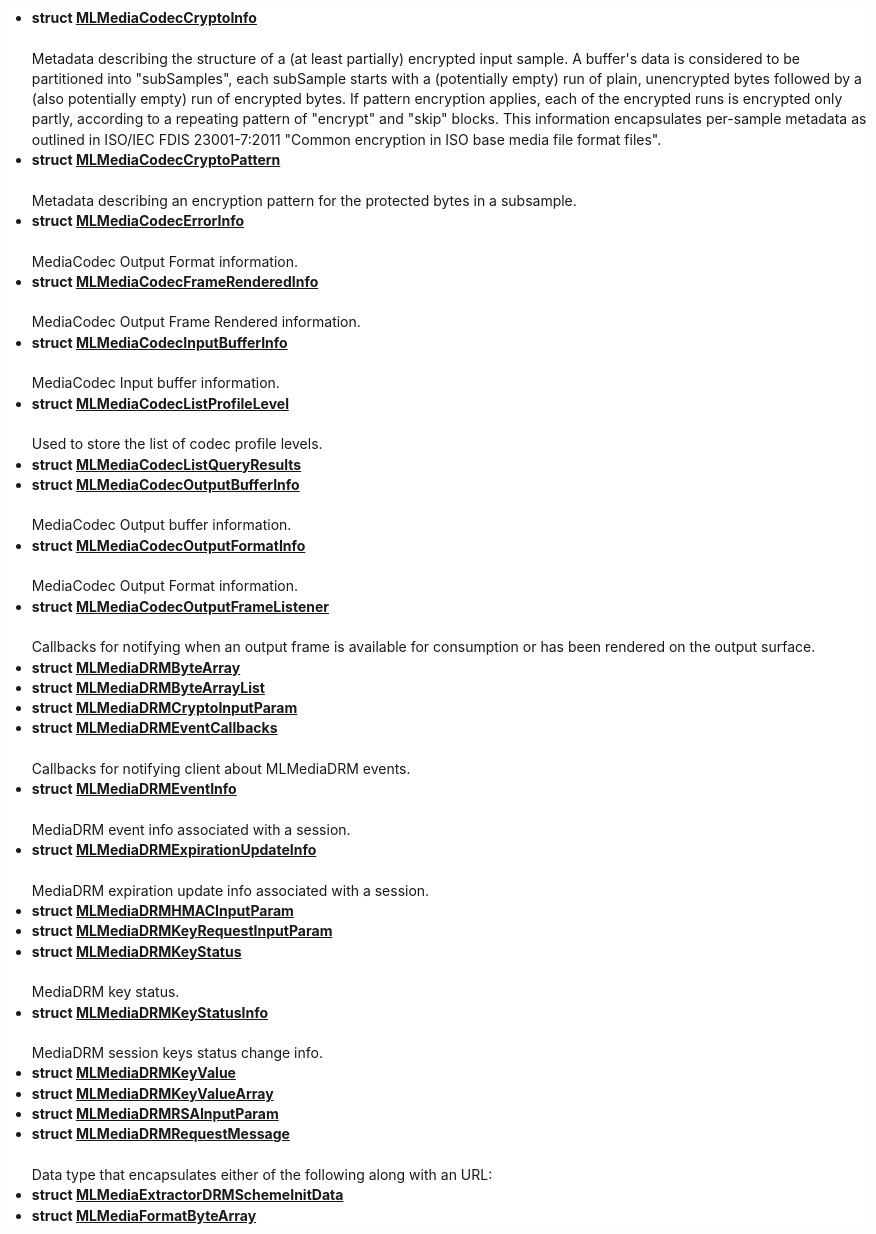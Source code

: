 * **struct [MLMediaCodecCryptoInfo](/api-ref/api/Modules/group___media_player/struct_m_l_media_codec_crypto_info.md)** <br></br>Metadata describing the structure of a (at least partially) encrypted input sample. A buffer's data is considered to be partitioned into "subSamples", each subSample starts with a (potentially empty) run of plain, unencrypted bytes followed by a (also potentially empty) run of encrypted bytes. If pattern encryption applies, each of the encrypted runs is encrypted only partly, according to a repeating pattern of "encrypt" and "skip" blocks. This information encapsulates per-sample metadata as outlined in ISO/IEC FDIS 23001-7:2011 "Common encryption in ISO base media file format files". 
* **struct [MLMediaCodecCryptoPattern](/api-ref/api/Modules/group___media_player/struct_m_l_media_codec_crypto_pattern.md)** <br></br>Metadata describing an encryption pattern for the protected bytes in a subsample. 
* **struct [MLMediaCodecErrorInfo](/api-ref/api/Modules/group___media_player/struct_m_l_media_codec_error_info.md)** <br></br>MediaCodec Output Format information. 
* **struct [MLMediaCodecFrameRenderedInfo](/api-ref/api/Modules/group___media_player/struct_m_l_media_codec_frame_rendered_info.md)** <br></br>MediaCodec Output Frame Rendered information. 
* **struct [MLMediaCodecInputBufferInfo](/api-ref/api/Modules/group___media_player/struct_m_l_media_codec_input_buffer_info.md)** <br></br>MediaCodec Input buffer information. 
* **struct [MLMediaCodecListProfileLevel](/api-ref/api/Modules/group___media_player/struct_m_l_media_codec_list_profile_level.md)** <br></br>Used to store the list of codec profile levels. 
* **struct [MLMediaCodecListQueryResults](/api-ref/api/Modules/group___media_player/struct_m_l_media_codec_list_query_results.md)** 
* **struct [MLMediaCodecOutputBufferInfo](/api-ref/api/Modules/group___media_player/struct_m_l_media_codec_output_buffer_info.md)** <br></br>MediaCodec Output buffer information. 
* **struct [MLMediaCodecOutputFormatInfo](/api-ref/api/Modules/group___media_player/struct_m_l_media_codec_output_format_info.md)** <br></br>MediaCodec Output Format information. 
* **struct [MLMediaCodecOutputFrameListener](/api-ref/api/Modules/group___media_player/struct_m_l_media_codec_output_frame_listener.md)** <br></br>Callbacks for notifying when an output frame is available for consumption or has been rendered on the output surface. 
* **struct [MLMediaDRMByteArray](/api-ref/api/Modules/group___media_player/struct_m_l_media_d_r_m_byte_array.md)** 
* **struct [MLMediaDRMByteArrayList](/api-ref/api/Modules/group___media_player/struct_m_l_media_d_r_m_byte_array_list.md)** 
* **struct [MLMediaDRMCryptoInputParam](/api-ref/api/Modules/group___media_player/struct_m_l_media_d_r_m_crypto_input_param.md)** 
* **struct [MLMediaDRMEventCallbacks](/api-ref/api/Modules/group___media_player/struct_m_l_media_d_r_m_event_callbacks.md)** <br></br>Callbacks for notifying client about MLMediaDRM events. 
* **struct [MLMediaDRMEventInfo](/api-ref/api/Modules/group___media_player/struct_m_l_media_d_r_m_event_info.md)** <br></br>MediaDRM event info associated with a session. 
* **struct [MLMediaDRMExpirationUpdateInfo](/api-ref/api/Modules/group___media_player/struct_m_l_media_d_r_m_expiration_update_info.md)** <br></br>MediaDRM expiration update info associated with a session. 
* **struct [MLMediaDRMHMACInputParam](/api-ref/api/Modules/group___media_player/struct_m_l_media_d_r_m_h_m_a_c_input_param.md)** 
* **struct [MLMediaDRMKeyRequestInputParam](/api-ref/api/Modules/group___media_player/struct_m_l_media_d_r_m_key_request_input_param.md)** 
* **struct [MLMediaDRMKeyStatus](/api-ref/api/Modules/group___media_player/struct_m_l_media_d_r_m_key_status.md)** <br></br>MediaDRM key status. 
* **struct [MLMediaDRMKeyStatusInfo](/api-ref/api/Modules/group___media_player/struct_m_l_media_d_r_m_key_status_info.md)** <br></br>MediaDRM session keys status change info. 
* **struct [MLMediaDRMKeyValue](/api-ref/api/Modules/group___media_player/struct_m_l_media_d_r_m_key_value.md)** 
* **struct [MLMediaDRMKeyValueArray](/api-ref/api/Modules/group___media_player/struct_m_l_media_d_r_m_key_value_array.md)** 
* **struct [MLMediaDRMRSAInputParam](/api-ref/api/Modules/group___media_player/struct_m_l_media_d_r_m_r_s_a_input_param.md)** 
* **struct [MLMediaDRMRequestMessage](/api-ref/api/Modules/group___media_player/struct_m_l_media_d_r_m_request_message.md)** <br></br>Data type that encapsulates either of the following along with an URL: 
* **struct [MLMediaExtractorDRMSchemeInitData](/api-ref/api/Modules/group___media_player/struct_m_l_media_extractor_d_r_m_scheme_init_data.md)** 
* **struct [MLMediaFormatByteArray](/api-ref/api/Modules/group___media_player/struct_m_l_media_format_byte_array.md)** 